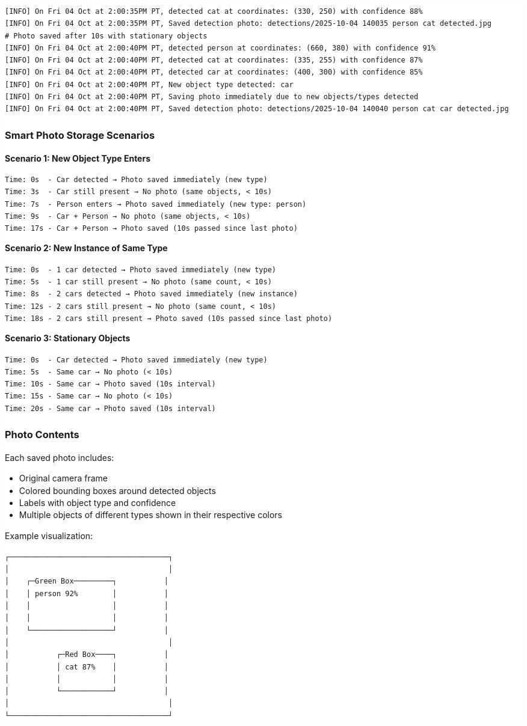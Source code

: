 ```
[INFO] On Fri 04 Oct at 2:00:35PM PT, detected cat at coordinates: (330, 250) with confidence 88%
[INFO] On Fri 04 Oct at 2:00:35PM PT, Saved detection photo: detections/2025-10-04 140035 person cat detected.jpg
# Photo saved after 10s with stationary objects
[INFO] On Fri 04 Oct at 2:00:40PM PT, detected person at coordinates: (660, 380) with confidence 91%
[INFO] On Fri 04 Oct at 2:00:40PM PT, detected cat at coordinates: (335, 255) with confidence 87%
[INFO] On Fri 04 Oct at 2:00:40PM PT, detected car at coordinates: (400, 300) with confidence 85%
[INFO] On Fri 04 Oct at 2:00:40PM PT, New object type detected: car
[INFO] On Fri 04 Oct at 2:00:40PM PT, Saving photo immediately due to new objects/types detected
[INFO] On Fri 04 Oct at 2:00:40PM PT, Saved detection photo: detections/2025-10-04 140040 person cat car detected.jpg
```

### Smart Photo Storage Scenarios

**Scenario 1: New Object Type Enters**
```
Time: 0s  - Car detected → Photo saved immediately (new type)
Time: 3s  - Car still present → No photo (same objects, < 10s)
Time: 7s  - Person enters → Photo saved immediately (new type: person)
Time: 9s  - Car + Person → No photo (same objects, < 10s)
Time: 17s - Car + Person → Photo saved (10s passed since last photo)
```

**Scenario 2: New Instance of Same Type**
```
Time: 0s  - 1 car detected → Photo saved immediately (new type)
Time: 5s  - 1 car still present → No photo (same count, < 10s)
Time: 8s  - 2 cars detected → Photo saved immediately (new instance)
Time: 12s - 2 cars still present → No photo (same count, < 10s)
Time: 18s - 2 cars still present → Photo saved (10s passed since last photo)
```

**Scenario 3: Stationary Objects**
```
Time: 0s  - Car detected → Photo saved immediately (new type)
Time: 5s  - Same car → No photo (< 10s)
Time: 10s - Same car → Photo saved (10s interval)
Time: 15s - Same car → No photo (< 10s)
Time: 20s - Same car → Photo saved (10s interval)
```

### Photo Contents
Each saved photo includes:
- Original camera frame
- Colored bounding boxes around detected objects
- Labels with object type and confidence
- Multiple objects of different types shown in their respective colors

Example visualization:
```
┌─────────────────────────────────────┐
│                                     │
│    ┌─Green Box─────────┐           │
│    │ person 92%        │           │
│    │                   │           │
│    │                   │           │
│    └───────────────────┘           │
│                                     │
│           ┌─Red Box────┐           │
│           │ cat 87%    │           │
│           │            │           │
│           └────────────┘           │
│                                     │
└─────────────────────────────────────┘
```